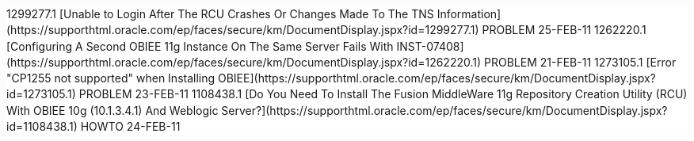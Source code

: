<td >1299277.1
</td>

<td >[Unable to Login After The RCU Crashes Or Changes Made To The TNS Information](https://supporthtml.oracle.com/ep/faces/secure/km/DocumentDisplay.jspx?id=1299277.1)
</td>

<td >PROBLEM
</td>

<td >25-FEB-11
</td>
</tr>
<tr >

<td >1262220.1
</td>

<td >[Configuring A Second OBIEE 11g Instance On The Same Server Fails With INST-07408](https://supporthtml.oracle.com/ep/faces/secure/km/DocumentDisplay.jspx?id=1262220.1)
</td>

<td >PROBLEM
</td>

<td >21-FEB-11
</td>
</tr>
<tr >

<td >1273105.1
</td>

<td >[Error "CP1255 not supported" when Installing OBIEE](https://supporthtml.oracle.com/ep/faces/secure/km/DocumentDisplay.jspx?id=1273105.1)
</td>

<td >PROBLEM
</td>

<td >23-FEB-11
</td>
</tr>
<tr >

<td >1108438.1
</td>

<td >[Do You Need To Install The Fusion MiddleWare 11g Repository Creation Utility (RCU) With OBIEE 10g (10.1.3.4.1) And Weblogic Server?](https://supporthtml.oracle.com/ep/faces/secure/km/DocumentDisplay.jspx?id=1108438.1)
</td>

<td >HOWTO
</td>

<td >24-FEB-11
</td>
</tr>
<tr >
